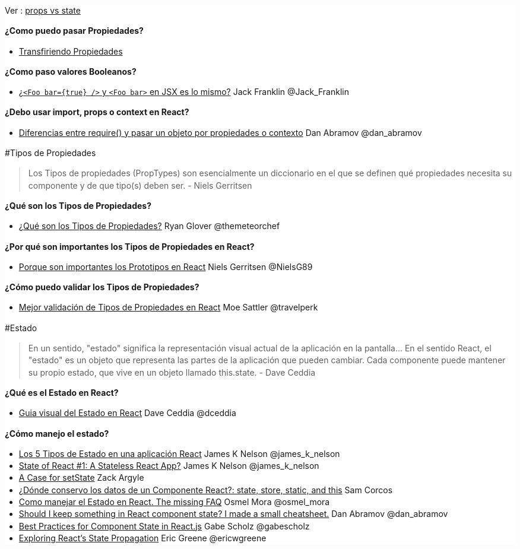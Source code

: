 Ver : [props vs state](https://github.com/uberVU/react-guide/blob/master/props-vs-state.md)

**¿Como puedo pasar Propiedades?**

* [Transfiriendo Propiedades](https://facebook.github.io/react/docs/transferring-props.html)

**¿Como paso valores Booleanos?**

* [¿`<Foo bar={true} />` y `<Foo bar>` en JSX es lo mismo?](https://twitter.com/Jack_Franklin/status/768735664485568512) Jack Franklin @Jack_Franklin

**¿Debo usar import, props o context en React?**

* [Diferencias entre require() y pasar un objeto por propiedades o contexto](http://stackoverflow.com/questions/39111775/differences-between-require-and-passing-an-object-via-prop-or-context/39111942) Dan Abramov @dan_abramov

#Tipos de Propiedades

>Los Tipos de propiedades (PropTypes) son esencialmente un diccionario en el que se definen qué propiedades necesita su componente y de que tipo(s) deben ser. - Niels Gerritsen

**¿Qué son los Tipos de Propiedades?**
* [¿Qué son los Tipos de Propiedades?](https://themeteorchef.com/snippets/what-are-proptypes) Ryan Glover @themeteorchef

**¿Por qué son importantes los Tipos de Propiedades en React?**
* [Porque son importantes los Prototipos en React](http://wecodetheweb.com/2015/06/02/why-react-proptypes-are-important)  Niels Gerritsen @NielsG89

**¿Cómo puedo validar los Tipos de Propiedades?**
* [Mejor validación de Tipos de Propiedades en React](https://medium.com/@MoeSattler/better-prop-validation-in-react-cc83590d311f#.wdhbsrlgj) Moe Sattler @travelperk

#Estado

> En un sentido, "estado" significa la representación visual actual de la aplicación en la pantalla... En el sentido React, el "estado" es un objeto que representa las partes de la aplicación que pueden cambiar. Cada componente puede mantener su propio estado, que vive en un objeto llamado this.state. - Dave Ceddia

**¿Qué es el Estado en React?**

* [Guia visual del Estado en React](https://daveceddia.com/visual-guide-to-state-in-react) Dave Ceddia @dceddia

**¿Cómo manejo el estado?**

* [Los 5 Tipos de Estado en una aplicación React](http://jamesknelson.com/5-types-react-application-state) James K Nelson @james_k_nelson
* [State of React #1: A Stateless React App?](http://jamesknelson.com/state-react-1-stateless-react-app) James K Nelson @james_k_nelson
* [A Case for setState](https://medium.com/@zackargyle/a-case-for-setstate-1f1c47cd3f73#.w89epdtmo) Zack Argyle
* [¿Dónde conservo los datos de un Componente React?: state, store, static, and this](https://medium.freecodecamp.com/where-do-i-belong-a-guide-to-saving-react-component-data-in-state-store-static-and-this-c49b335e2a00#.8k7tc37cs) Sam Corcos
* [Como manejar el Estado en React. The missing FAQ](https://medium.com/react-ecosystem/how-to-handle-state-in-react-6f2d3cd73a0c#.dwz84fx9s) Osmel Mora @osmel_mora
* [Should I keep something in React component state? I made a small cheatsheet.](https://twitter.com/dan_abramov/status/749710501916139520) Dan Abramov @dan_abramov
* [Best Practices for Component State in React.js](http://brewhouse.io/blog/2015/03/24/best-practices-for-component-state-in-reactjs.html) Gabe Scholz @gabescholz
* [Exploring React’s State Propagation](https://www.sitepoint.com/exploring-reacts-state-propagation) Eric Greene @ericwgreene

